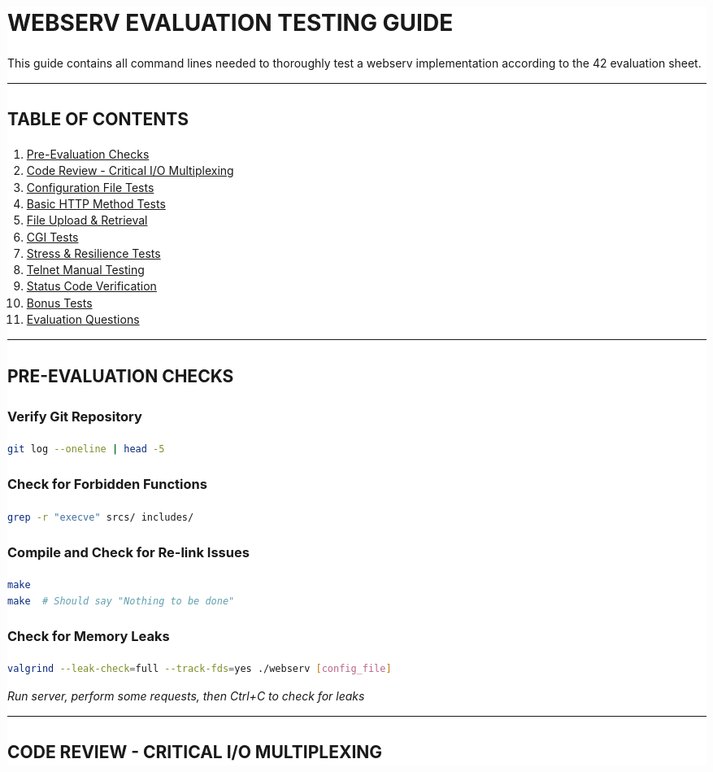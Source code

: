 # WEBSERV EVALUATION TESTING GUIDE

This guide contains all command lines needed to thoroughly test a webserv implementation according to the 42 evaluation sheet.

---

## TABLE OF CONTENTS
1. [Pre-Evaluation Checks](#pre-evaluation-checks)
2. [Code Review - Critical I/O Multiplexing](#code-review---critical-io-multiplexing)
3. [Configuration File Tests](#configuration-file-tests)
4. [Basic HTTP Method Tests](#basic-http-method-tests)
5. [File Upload & Retrieval](#file-upload--retrieval)
6. [CGI Tests](#cgi-tests)
7. [Stress & Resilience Tests](#stress--resilience-tests)
8. [Telnet Manual Testing](#telnet-manual-testing)
9. [Status Code Verification](#status-code-verification)
10. [Bonus Tests](#bonus-tests)
11. [Evaluation Questions](#evaluation-questions)

---

## PRE-EVALUATION CHECKS

### Verify Git Repository
```bash
git log --oneline | head -5
```

### Check for Forbidden Functions
```bash
grep -r "execve" srcs/ includes/
```

### Compile and Check for Re-link Issues
```bash
make
make  # Should say "Nothing to be done"
```

### Check for Memory Leaks
```bash
valgrind --leak-check=full --track-fds=yes ./webserv [config_file]
```
*Run server, perform some requests, then Ctrl+C to check for leaks*

---

## CODE REVIEW - CRITICAL I/O MULTIPLEXING
